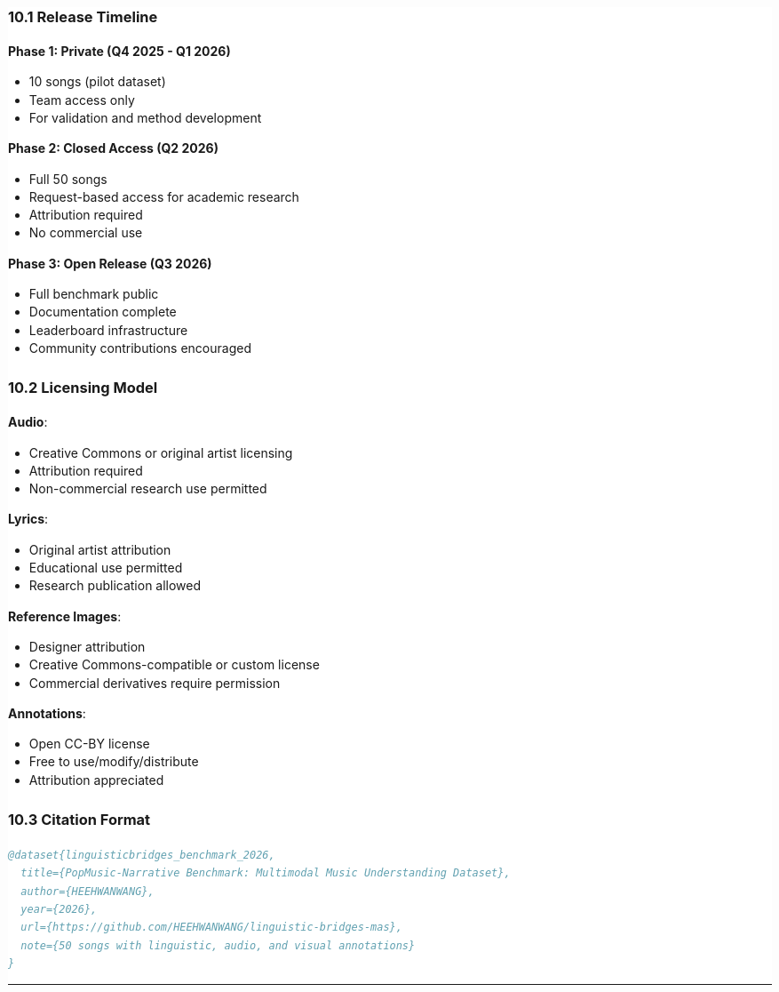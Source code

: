 ### 10.1 Release Timeline

**Phase 1: Private (Q4 2025 - Q1 2026)**
- 10 songs (pilot dataset)
- Team access only
- For validation and method development

**Phase 2: Closed Access (Q2 2026)**
- Full 50 songs
- Request-based access for academic research
- Attribution required
- No commercial use

**Phase 3: Open Release (Q3 2026)**
- Full benchmark public
- Documentation complete
- Leaderboard infrastructure
- Community contributions encouraged

### 10.2 Licensing Model

**Audio**:
- Creative Commons or original artist licensing
- Attribution required
- Non-commercial research use permitted

**Lyrics**:
- Original artist attribution
- Educational use permitted
- Research publication allowed

**Reference Images**:
- Designer attribution
- Creative Commons-compatible or custom license
- Commercial derivatives require permission

**Annotations**:
- Open CC-BY license
- Free to use/modify/distribute
- Attribution appreciated

### 10.3 Citation Format

```bibtex
@dataset{linguisticbridges_benchmark_2026,
  title={PopMusic-Narrative Benchmark: Multimodal Music Understanding Dataset},
  author={HEEHWANWANG},
  year={2026},
  url={https://github.com/HEEHWANWANG/linguistic-bridges-mas},
  note={50 songs with linguistic, audio, and visual annotations}
}
```

---
